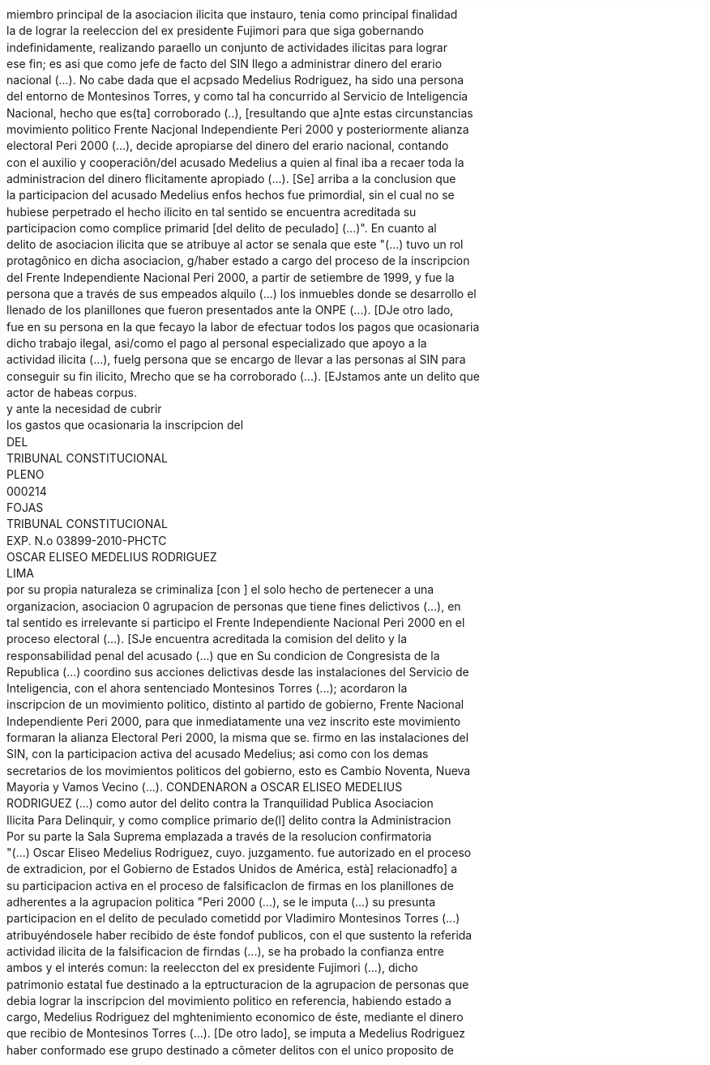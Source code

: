 miembro principal de la asociacion ilicita que instauro, tenia como principal finalidad  
la de lograr la reeleccion del ex presidente Fujimori para que siga gobernando  
indefinidamente, realizando paraello un conjunto de actividades ilicitas para lograr  
ese fin; es asi que como jefe de facto del SIN Ilego a administrar dinero del erario  
nacional (...). No cabe dada que el acpsado Medelius Rodriguez, ha sido una persona  
del entorno de Montesinos Torres, y como tal ha concurrido al Servicio de Inteligencia  
Nacional, hecho que es(ta] corroborado (..), [resultando que a]nte estas circunstancias  
movimiento politico Frente Nacjonal Independiente Peri 2000 y posteriormente alianza  
electoral Peri 2000 (...), decide apropiarse del dinero del erario nacional, contando  
con el auxilio y cooperaciôn/del acusado Medelius a quien al final iba a recaer toda la  
administracion del dinero flicitamente apropiado (...). [Se] arriba a la conclusion que  
la participacion del acusado Medelius enfos hechos fue primordial, sin el cual no se  
hubiese perpetrado el hecho ilicito  en tal sentido se encuentra acreditada su  
participacion como complice primarid [del delito de peculado] (...)". En cuanto al  
delito de asociacion ilicita que se atribuye al actor se senala que este "(...) tuvo un rol  
protagônico en dicha asociacion, g/haber estado a cargo del proceso de la inscripcion  
del Frente Independiente Nacional Peri 2000, a partir de setiembre de 1999, y fue la  
persona que a través de sus empeados alquilo (...) los inmuebles donde se desarrollo el  
llenado de los planillones que fueron presentados ante la ONPE (...). [DJe otro lado,  
fue en su persona en la que fecayo la labor de efectuar todos los pagos que ocasionaria  
dicho trabajo ilegal, asi/como el pago al personal especializado que apoyo a la  
actividad ilicita (...), fuelg persona que se encargo de llevar a las personas al SIN para  
conseguir su fin ilicito, Mrecho que se ha corroborado (...). [EJstamos ante un delito que  
actor de habeas corpus.  
y ante la necesidad de cubrir  
los gastos que ocasionaria la inscripcion del  
DEL  
TRIBUNAL CONSTITUCIONAL  
PLENO  
000214  
FOJAS  
TRIBUNAL CONSTITUCIONAL  
EXP. N.o 03899-2010-PHCTC  
OSCAR ELISEO MEDELIUS RODRIGUEZ  
LIMA  
por su propia naturaleza se criminaliza [con ] el solo hecho de pertenecer a una  
organizacion, asociacion 0 agrupacion de personas que tiene fines delictivos (...), en  
tal sentido es irrelevante si participo el Frente Independiente Nacional Peri 2000 en el  
proceso electoral (...). [SJe encuentra acreditada la comision del delito y la  
responsabilidad penal del acusado (...) que en Su condicion de Congresista de la  
Republica (...) coordino sus acciones delictivas desde las instalaciones del Servicio de  
Inteligencia, con el ahora sentenciado Montesinos Torres (...); acordaron la  
inscripcion de un movimiento politico, distinto al partido de gobierno, Frente Nacional  
Independiente Peri 2000, para que inmediatamente una vez inscrito este movimiento  
formaran la alianza Electoral Peri 2000, la misma que se. firmo en las instalaciones del  
SIN, con la participacion activa del acusado Medelius; asi como con los demas  
secretarios de los movimientos politicos del gobierno, esto es Cambio Noventa, Nueva  
Mayoria y Vamos Vecino (...). CONDENARON a OSCAR ELISEO MEDELIUS  
RODRIGUEZ (...) como autor del delito contra la Tranquilidad Publica Asociacion  
Ilicita Para Delinquir, y como complice primario de(l] delito contra la Administracion  
Por su parte la Sala Suprema emplazada a través de la resolucion confirmatoria  
"(...) Oscar Eliseo Medelius Rodriguez, cuyo. juzgamento. fue autorizado en el proceso  
de extradicion, por el Gobierno de Estados Unidos de América, està] relacionadfo] a  
su participacion activa en el proceso de falsificaclon de firmas en los planillones de  
adherentes a la agrupacion politica "Peri 2000 (...), se le imputa (...) su presunta  
participacion en el delito de peculado cometidd por Vladimiro Montesinos Torres (...)  
atribuyéndosele haber recibido de éste fondof publicos, con el que sustento la referida  
actividad ilicita de la falsificacion de firndas (...), se ha probado la confianza entre  
ambos y el interés comun: la reeleccton del ex presidente Fujimori (...), dicho  
patrimonio estatal fue destinado a la eptructuracion de la agrupacion de personas que  
debia lograr la inscripcion del movimiento politico en referencia, habiendo estado a  
cargo, Medelius Rodriguez del mghtenimiento economico de éste, mediante el dinero  
que recibio de Montesinos Torres (...). [De otro lado], se imputa a Medelius Rodriguez  
haber conformado ese grupo destinado a cômeter delitos con el unico proposito de  